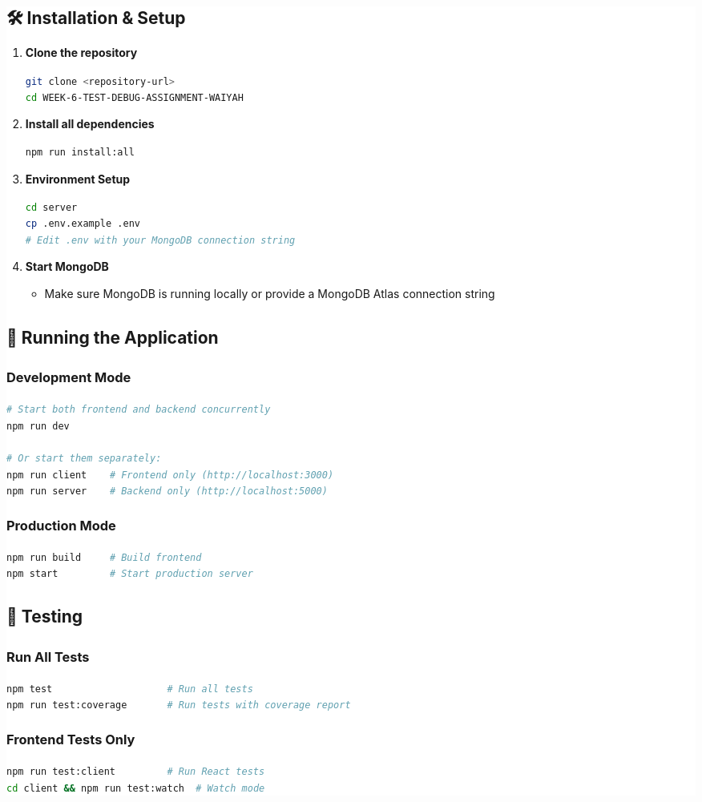 ## 🛠️ Installation & Setup

1. **Clone the repository**
   ```bash
   git clone <repository-url>
   cd WEEK-6-TEST-DEBUG-ASSIGNMENT-WAIYAH
   ```

2. **Install all dependencies**
   ```bash
   npm run install:all
   ```

3. **Environment Setup**
   ```bash
   cd server
   cp .env.example .env
   # Edit .env with your MongoDB connection string
   ```

4. **Start MongoDB**
   - Make sure MongoDB is running locally or provide a MongoDB Atlas connection string

## 🚀 Running the Application

### Development Mode
```bash
# Start both frontend and backend concurrently
npm run dev

# Or start them separately:
npm run client    # Frontend only (http://localhost:3000)
npm run server    # Backend only (http://localhost:5000)
```

### Production Mode
```bash
npm run build     # Build frontend
npm start         # Start production server
```

## 🧪 Testing

### Run All Tests
```bash
npm test                    # Run all tests
npm run test:coverage       # Run tests with coverage report
```

### Frontend Tests Only
```bash
npm run test:client         # Run React tests
cd client && npm run test:watch  # Watch mode
```
